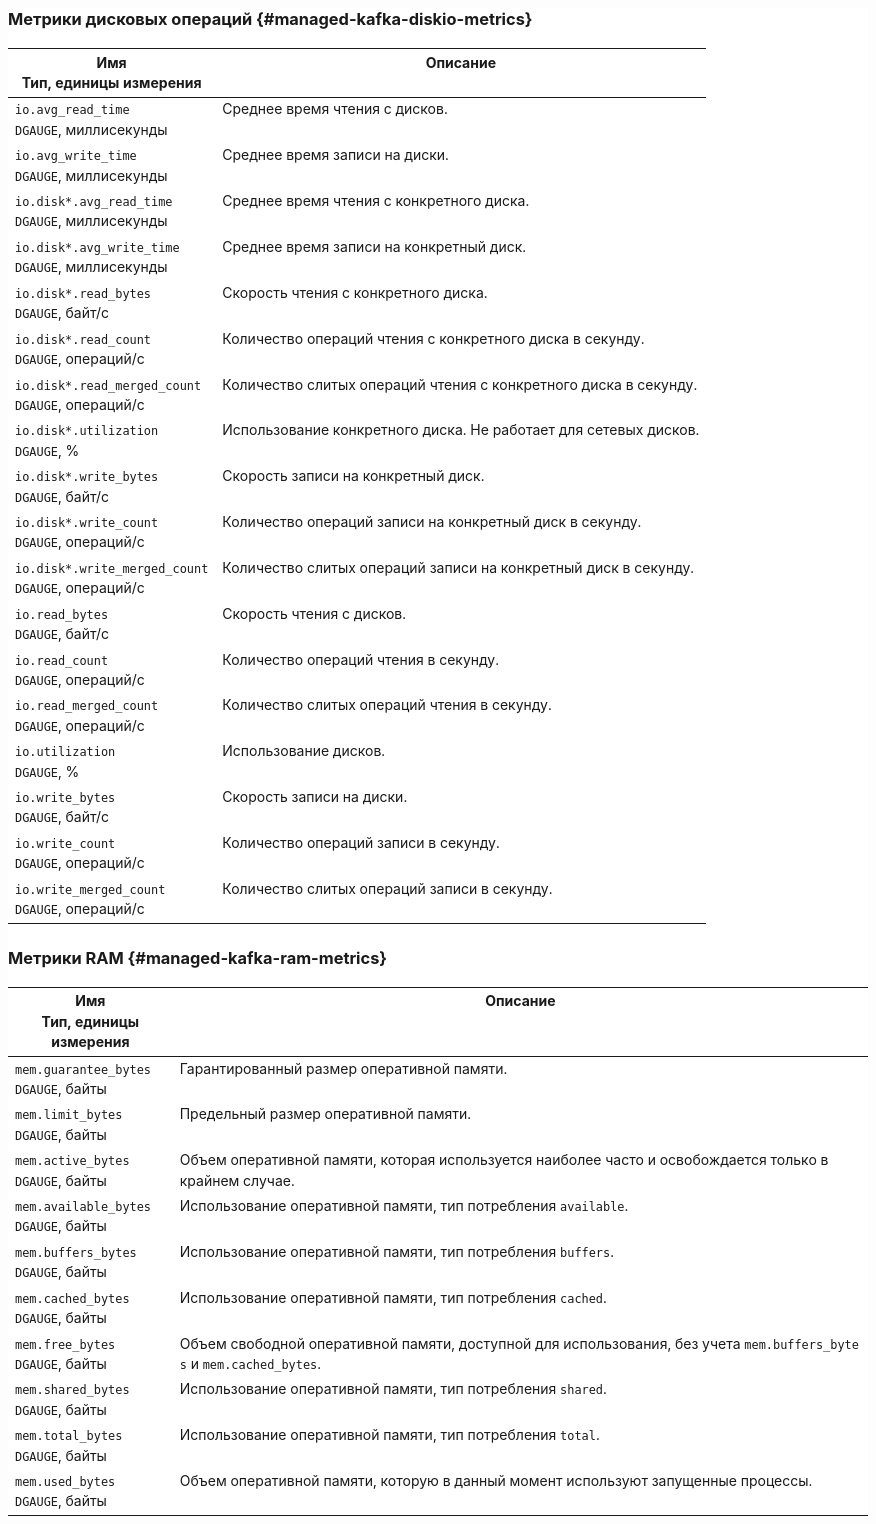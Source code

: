 ### Метрики дисковых операций {#managed-kafka-diskio-metrics}
| Имя<br/>Тип, единицы измерения | Описание |
| ----- | ----- |
| `io.avg_read_time`<br/>`DGAUGE`, миллисекунды | Среднее время чтения с дисков. | 
| `io.avg_write_time`<br/>`DGAUGE`, миллисекунды | Среднее время записи на диски. | 
| `io.disk*.avg_read_time`<br/>`DGAUGE`, миллисекунды | Среднее время чтения с конкретного диска. | 
| `io.disk*.avg_write_time`<br/>`DGAUGE`, миллисекунды | Среднее время записи на конкретный диск. | 
| `io.disk*.read_bytes`<br/>`DGAUGE`, байт/с | Скорость чтения с конкретного диска. | 
| `io.disk*.read_count`<br/>`DGAUGE`, операций/с | Количество операций чтения с конкретного диска в секунду. | 
| `io.disk*.read_merged_count`<br/>`DGAUGE`, операций/с | Количество слитых операций чтения с конкретного диска в секунду. | 
| `io.disk*.utilization`<br/>`DGAUGE`, % | Использование конкретного диска. Не работает для сетевых дисков. | 
| `io.disk*.write_bytes`<br/>`DGAUGE`, байт/с | Скорость записи на конкретный диск. | 
| `io.disk*.write_count`<br/>`DGAUGE`, операций/с | Количество операций записи на конкретный диск в секунду. | 
| `io.disk*.write_merged_count`<br/>`DGAUGE`, операций/с | Количество слитых операций записи на конкретный диск в секунду. |
| `io.read_bytes`<br/>`DGAUGE`, байт/с | Скорость чтения с дисков. | 
| `io.read_count`<br/>`DGAUGE`, операций/с | Количество операций чтения в секунду. | 
| `io.read_merged_count`<br/>`DGAUGE`, операций/с | Количество слитых операций чтения в секунду. | 
| `io.utilization`<br/>`DGAUGE`, % | Использование дисков. | 
| `io.write_bytes`<br/>`DGAUGE`, байт/с | Скорость записи на диски. | 
| `io.write_count`<br/>`DGAUGE`, операций/с | Количество операций записи в секунду. | 
| `io.write_merged_count`<br/>`DGAUGE`, операций/с | Количество слитых операций записи в секунду. |

### Метрики RAM {#managed-kafka-ram-metrics}
| Имя<br/>Тип, единицы измерения | Описание |
| ----- | ----- |
| `mem.guarantee_bytes`<br/>`DGAUGE`, байты | Гарантированный размер оперативной памяти. | 
| `mem.limit_bytes`<br/>`DGAUGE`, байты | Предельный размер оперативной памяти. | 
| `mem.active_bytes`<br/>`DGAUGE`, байты | Объем оперативной памяти, которая используется наиболее часто и освобождается только в крайнем случае. | 
| `mem.available_bytes`<br/>`DGAUGE`, байты | Использование оперативной памяти, тип потребления `available`. | 
| `mem.buffers_bytes`<br/>`DGAUGE`, байты | Использование оперативной памяти, тип потребления `buffers`. | 
| `mem.cached_bytes`<br/>`DGAUGE`, байты | Использование оперативной памяти, тип потребления `cached`. | 
| `mem.free_bytes`<br/>`DGAUGE`, байты | Объем свободной оперативной памяти, доступной для использования, без учета `mem.buffers_bytes` и `mem.cached_bytes`. |
| `mem.shared_bytes`<br/>`DGAUGE`, байты | Использование оперативной памяти, тип потребления `shared`. | 
| `mem.total_bytes`<br/>`DGAUGE`, байты | Использование оперативной памяти, тип потребления `total`. | 
| `mem.used_bytes`<br/>`DGAUGE`, байты | Объем оперативной памяти, которую в данный момент используют запущенные процессы. | 
